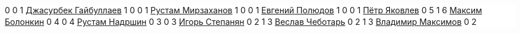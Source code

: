 <td class ="uk-text-center">0</td>
<td class ="uk-text-center">0</td>
<td class ="uk-text-center">1</td>
</tr>
<tr>
<td><a href="https://rating.chgk.info/player/6422">Джасурбек Гайбуллаев</a></td>
<td class ="uk-text-center">1</td>
<td class ="uk-text-center">0</td>
<td class ="uk-text-center">0</td>
<td class ="uk-text-center">1</td>
</tr>
<tr>
<td><a href="https://rating.chgk.info/player/20956">Рустам Мирзаханов</a></td>
<td class ="uk-text-center">1</td>
<td class ="uk-text-center">0</td>
<td class ="uk-text-center">0</td>
<td class ="uk-text-center">1</td>
</tr>
<tr>
<td><a href="https://rating.chgk.info/player/25498">Евгений Полюдов</a></td>
<td class ="uk-text-center">1</td>
<td class ="uk-text-center">0</td>
<td class ="uk-text-center">0</td>
<td class ="uk-text-center">1</td>
</tr>
<tr>
<td><a href="https://rating.chgk.info/player/37252">Пётр Яковлев</a></td>
<td class ="uk-text-center">0</td>
<td class ="uk-text-center">5</td>
<td class ="uk-text-center">1</td>
<td class ="uk-text-center">6</td>
</tr>
<tr>
<td><a href="https://rating.chgk.info/player/3795">Максим Болонкин</a></td>
<td class ="uk-text-center">0</td>
<td class ="uk-text-center">4</td>
<td class ="uk-text-center">0</td>
<td class ="uk-text-center">4</td>
</tr>
<tr>
<td><a href="https://rating.chgk.info/player/22139">Рустам Надршин</a></td>
<td class ="uk-text-center">0</td>
<td class ="uk-text-center">3</td>
<td class ="uk-text-center">0</td>
<td class ="uk-text-center">3</td>
</tr>
<tr>
<td><a href="https://rating.chgk.info/player/30537">Игорь Степанян</a></td>
<td class ="uk-text-center">0</td>
<td class ="uk-text-center">2</td>
<td class ="uk-text-center">1</td>
<td class ="uk-text-center">3</td>
</tr>
<tr>
<td><a href="https://rating.chgk.info/player/34642">Веслав Чеботарь</a></td>
<td class ="uk-text-center">0</td>
<td class ="uk-text-center">2</td>
<td class ="uk-text-center">1</td>
<td class ="uk-text-center">3</td>
</tr>
<tr>
<td><a href="https://rating.chgk.info/player/19420">Владимир Максимов</a></td>
<td class ="uk-text-center">0</td>
<td class ="uk-text-center">2</td>